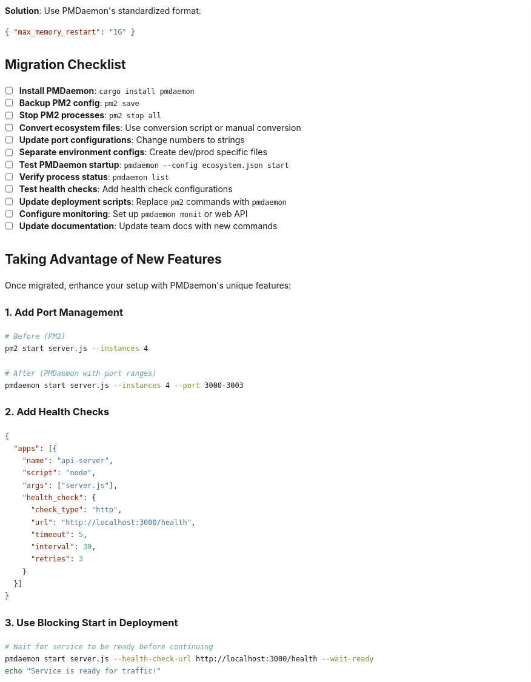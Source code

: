**Solution**: Use PMDaemon's standardized format:
```json
{ "max_memory_restart": "1G" }
```

## Migration Checklist

- [ ] **Install PMDaemon**: `cargo install pmdaemon`
- [ ] **Backup PM2 config**: `pm2 save`
- [ ] **Stop PM2 processes**: `pm2 stop all`
- [ ] **Convert ecosystem files**: Use conversion script or manual conversion
- [ ] **Update port configurations**: Change numbers to strings
- [ ] **Separate environment configs**: Create dev/prod specific files
- [ ] **Test PMDaemon startup**: `pmdaemon --config ecosystem.json start`
- [ ] **Verify process status**: `pmdaemon list`
- [ ] **Test health checks**: Add health check configurations
- [ ] **Update deployment scripts**: Replace `pm2` commands with `pmdaemon`
- [ ] **Configure monitoring**: Set up `pmdaemon monit` or web API
- [ ] **Update documentation**: Update team docs with new commands

## Taking Advantage of New Features

Once migrated, enhance your setup with PMDaemon's unique features:

### 1. Add Port Management
```bash
# Before (PM2)
pm2 start server.js --instances 4

# After (PMDaemon with port ranges)
pmdaemon start server.js --instances 4 --port 3000-3003
```

### 2. Add Health Checks
```json
{
  "apps": [{
    "name": "api-server",
    "script": "node",
    "args": ["server.js"],
    "health_check": {
      "check_type": "http",
      "url": "http://localhost:3000/health",
      "timeout": 5,
      "interval": 30,
      "retries": 3
    }
  }]
}
```

### 3. Use Blocking Start in Deployment
```bash
# Wait for service to be ready before continuing
pmdaemon start server.js --health-check-url http://localhost:3000/health --wait-ready
echo "Service is ready for traffic!"
```
